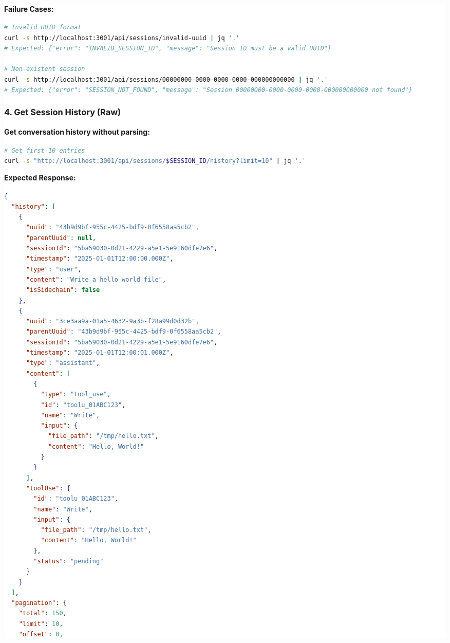 **Failure Cases:**
```bash
# Invalid UUID format
curl -s http://localhost:3001/api/sessions/invalid-uuid | jq '.'
# Expected: {"error": "INVALID_SESSION_ID", "message": "Session ID must be a valid UUID"}

# Non-existent session
curl -s http://localhost:3001/api/sessions/00000000-0000-0000-0000-000000000000 | jq '.'
# Expected: {"error": "SESSION_NOT_FOUND", "message": "Session 00000000-0000-0000-0000-000000000000 not found"}
```

### 4. Get Session History (Raw)

**Get conversation history without parsing:**

```bash
# Get first 10 entries
curl -s "http://localhost:3001/api/sessions/$SESSION_ID/history?limit=10" | jq '.'
```

**Expected Response:**
```json
{
  "history": [
    {
      "uuid": "43b9d9bf-955c-4425-bdf9-0f6558aa5cb2",
      "parentUuid": null,
      "sessionId": "5ba59030-0d21-4229-a5e1-5e9160dfe7e6",
      "timestamp": "2025-01-01T12:00:00.000Z",
      "type": "user",
      "content": "Write a hello world file",
      "isSidechain": false
    },
    {
      "uuid": "3ce3aa9a-01a5-4632-9a3b-f28a99d0d32b",
      "parentUuid": "43b9d9bf-955c-4425-bdf9-0f6558aa5cb2",
      "sessionId": "5ba59030-0d21-4229-a5e1-5e9160dfe7e6",
      "timestamp": "2025-01-01T12:00:01.000Z",
      "type": "assistant",
      "content": [
        {
          "type": "tool_use",
          "id": "toolu_01ABC123",
          "name": "Write",
          "input": {
            "file_path": "/tmp/hello.txt",
            "content": "Hello, World!"
          }
        }
      ],
      "toolUse": {
        "id": "toolu_01ABC123",
        "name": "Write",
        "input": {
          "file_path": "/tmp/hello.txt",
          "content": "Hello, World!"
        },
        "status": "pending"
      }
    }
  ],
  "pagination": {
    "total": 150,
    "limit": 10,
    "offset": 0,
```
